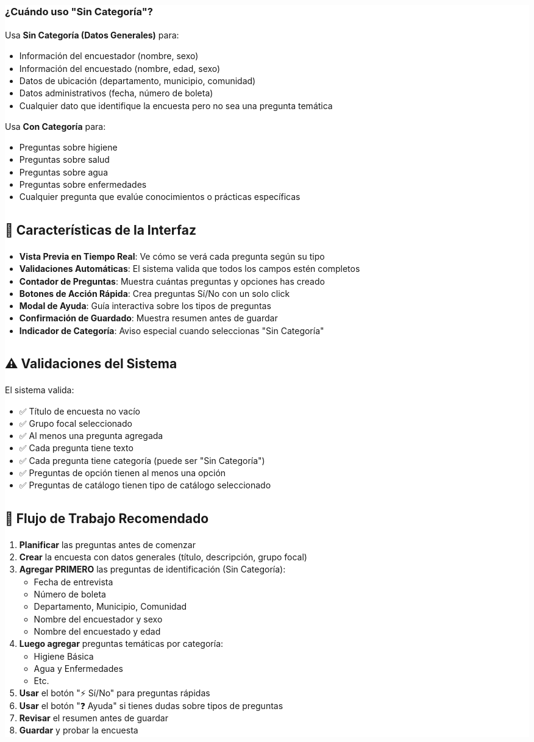 ### ¿Cuándo uso "Sin Categoría"?

Usa **Sin Categoría (Datos Generales)** para:
- Información del encuestador (nombre, sexo)
- Información del encuestado (nombre, edad, sexo)
- Datos de ubicación (departamento, municipio, comunidad)
- Datos administrativos (fecha, número de boleta)
- Cualquier dato que identifique la encuesta pero no sea una pregunta temática

Usa **Con Categoría** para:
- Preguntas sobre higiene
- Preguntas sobre salud
- Preguntas sobre agua
- Preguntas sobre enfermedades
- Cualquier pregunta que evalúe conocimientos o prácticas específicas

## 🎨 Características de la Interfaz

- **Vista Previa en Tiempo Real**: Ve cómo se verá cada pregunta según su tipo
- **Validaciones Automáticas**: El sistema valida que todos los campos estén completos
- **Contador de Preguntas**: Muestra cuántas preguntas y opciones has creado
- **Botones de Acción Rápida**: Crea preguntas Sí/No con un solo click
- **Modal de Ayuda**: Guía interactiva sobre los tipos de preguntas
- **Confirmación de Guardado**: Muestra resumen antes de guardar
- **Indicador de Categoría**: Aviso especial cuando seleccionas "Sin Categoría"

## ⚠️ Validaciones del Sistema

El sistema valida:
- ✅ Título de encuesta no vacío
- ✅ Grupo focal seleccionado
- ✅ Al menos una pregunta agregada
- ✅ Cada pregunta tiene texto
- ✅ Cada pregunta tiene categoría (puede ser "Sin Categoría")
- ✅ Preguntas de opción tienen al menos una opción
- ✅ Preguntas de catálogo tienen tipo de catálogo seleccionado

## 🔄 Flujo de Trabajo Recomendado

1. **Planificar** las preguntas antes de comenzar
2. **Crear** la encuesta con datos generales (título, descripción, grupo focal)
3. **Agregar PRIMERO** las preguntas de identificación (Sin Categoría):
   - Fecha de entrevista
   - Número de boleta
   - Departamento, Municipio, Comunidad
   - Nombre del encuestador y sexo
   - Nombre del encuestado y edad
4. **Luego agregar** preguntas temáticas por categoría:
   - Higiene Básica
   - Agua y Enfermedades
   - Etc.
5. **Usar** el botón "⚡ Sí/No" para preguntas rápidas
6. **Usar** el botón "❓ Ayuda" si tienes dudas sobre tipos de preguntas
7. **Revisar** el resumen antes de guardar
8. **Guardar** y probar la encuesta
